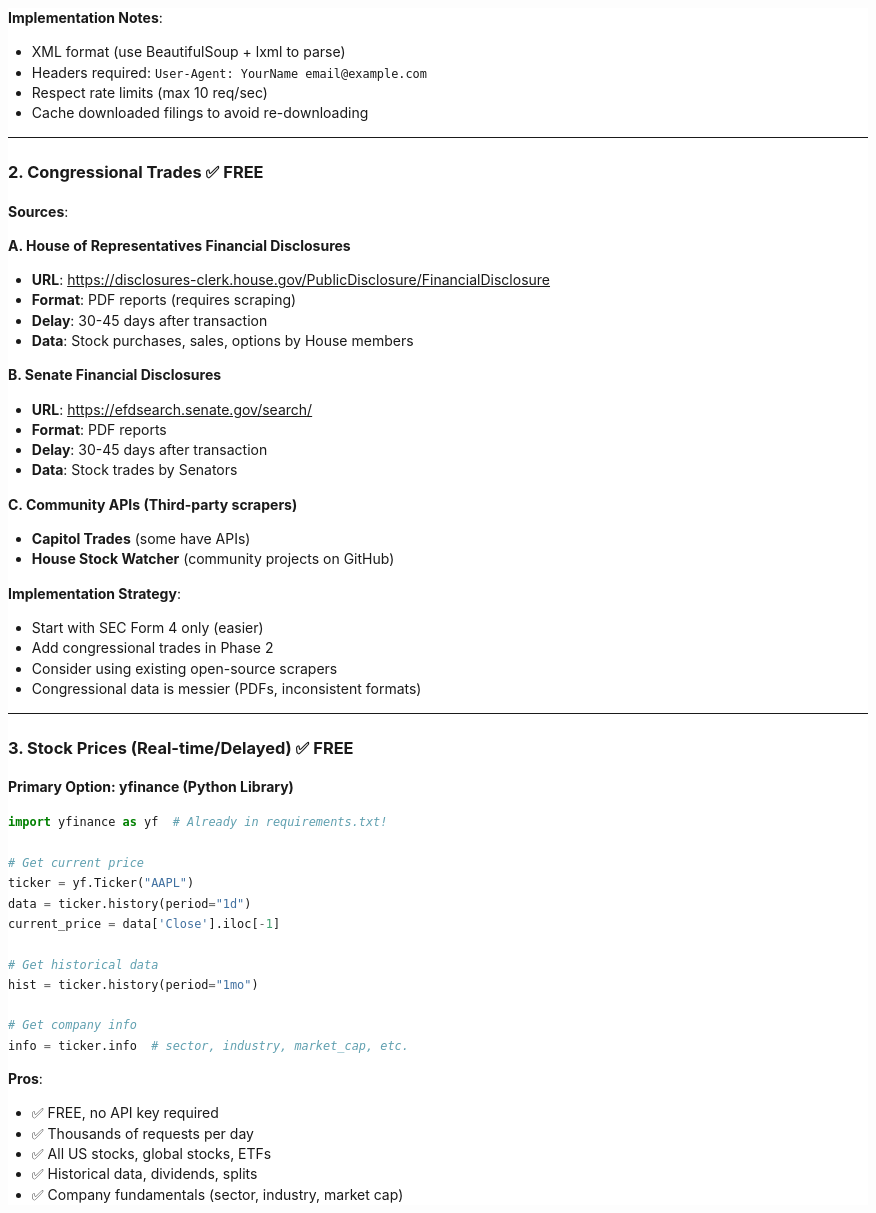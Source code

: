 **Implementation Notes**:
- XML format (use BeautifulSoup + lxml to parse)
- Headers required: `User-Agent: YourName email@example.com`
- Respect rate limits (max 10 req/sec)
- Cache downloaded filings to avoid re-downloading

---

### 2. **Congressional Trades** ✅ FREE

**Sources**:

**A. House of Representatives Financial Disclosures**
- **URL**: https://disclosures-clerk.house.gov/PublicDisclosure/FinancialDisclosure
- **Format**: PDF reports (requires scraping)
- **Delay**: 30-45 days after transaction
- **Data**: Stock purchases, sales, options by House members

**B. Senate Financial Disclosures**
- **URL**: https://efdsearch.senate.gov/search/
- **Format**: PDF reports
- **Delay**: 30-45 days after transaction
- **Data**: Stock trades by Senators

**C. Community APIs (Third-party scrapers)**
- **Capitol Trades** (some have APIs)
- **House Stock Watcher** (community projects on GitHub)

**Implementation Strategy**:
- Start with SEC Form 4 only (easier)
- Add congressional trades in Phase 2
- Consider using existing open-source scrapers
- Congressional data is messier (PDFs, inconsistent formats)

---

### 3. **Stock Prices (Real-time/Delayed)** ✅ FREE

**Primary Option: yfinance (Python Library)**
```python
import yfinance as yf  # Already in requirements.txt!

# Get current price
ticker = yf.Ticker("AAPL")
data = ticker.history(period="1d")
current_price = data['Close'].iloc[-1]

# Get historical data
hist = ticker.history(period="1mo")

# Get company info
info = ticker.info  # sector, industry, market_cap, etc.
```

**Pros**:
- ✅ FREE, no API key required
- ✅ Thousands of requests per day
- ✅ All US stocks, global stocks, ETFs
- ✅ Historical data, dividends, splits
- ✅ Company fundamentals (sector, industry, market cap)

